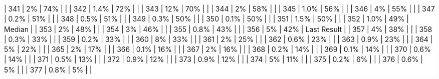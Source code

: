 | 341 | 2% | 74% |  |
| 342 | 1.4% | 72% |  |
| 343 | 12% | 70% |  |
| 344 | 2% | 58% |  |
| 345 | 1.0% | 56% |  |
| 346 | 4% | 55% |  |
| 347 | 0.2% | 51% |  |
| 348 | 0.5% | 51% |  |
| 349 | 0.3% | 50% |  |
| 350 | 0.1% | 50% |  |
| 351 | 1.5% | 50% |  |
| 352 | 1.0% | 49% | Median |
| 353 | 2% | 48% |  |
| 354 | 3% | 46% |  |
| 355 | 0.8% | 43% |  |
| 356 | 5% | 42% | Last Result |
| 357 | 4% | 38% |  |
| 358 | 0.3% | 33% |  |
| 359 | 0.2% | 33% |  |
| 360 | 8% | 33% |  |
| 361 | 2% | 25% |  |
| 362 | 0.6% | 23% |  |
| 363 | 0.9% | 23% |  |
| 364 | 5% | 22% |  |
| 365 | 2% | 17% |  |
| 366 | 0.1% | 16% |  |
| 367 | 2% | 16% |  |
| 368 | 0.2% | 14% |  |
| 369 | 0.1% | 14% |  |
| 370 | 0.6% | 14% |  |
| 371 | 0.5% | 13% |  |
| 372 | 0.9% | 12% |  |
| 373 | 0.9% | 12% |  |
| 374 | 5% | 11% |  |
| 375 | 0.2% | 6% |  |
| 376 | 0.6% | 5% |  |
| 377 | 0.8% | 5% |  |